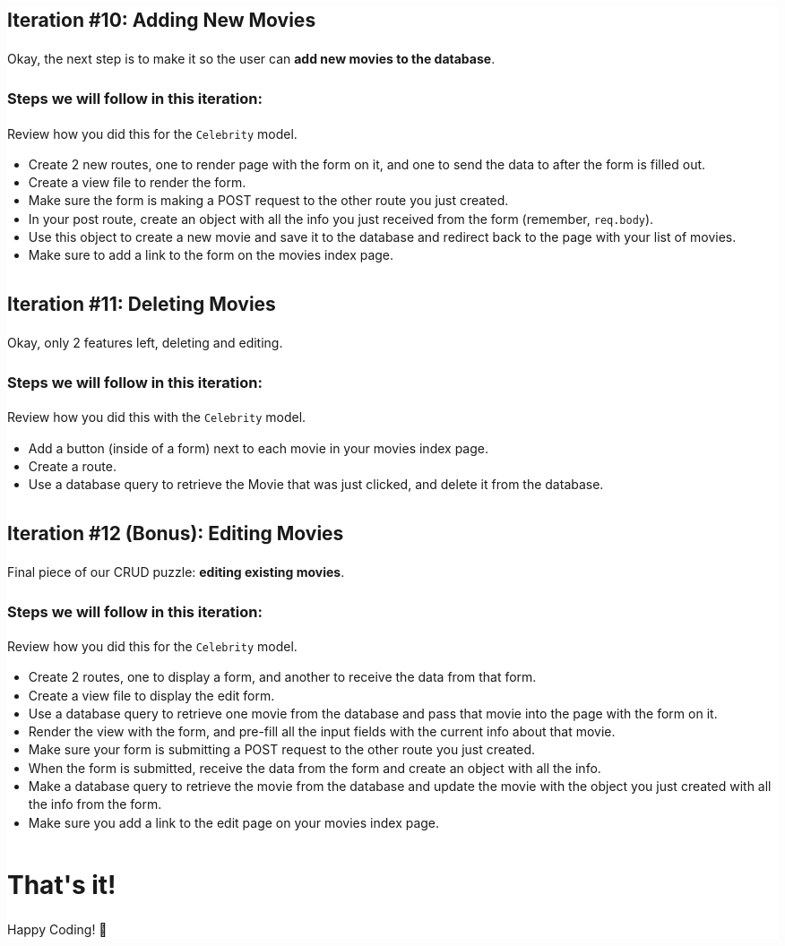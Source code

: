 ## Iteration #10: Adding New Movies

Okay, the next step is to make it so the user can **add new movies to the database**.

### Steps we will follow in this iteration:

Review how you did this for the `Celebrity` model.

- Create 2 new routes, one to render page with the form on it, and one to send the data to after the form is filled out.
- Create a view file to render the form.
- Make sure the form is making a POST request to the other route you just created.
- In your post route, create an object with all the info you just received from the form (remember, `req.body`).
- Use this object to create a new movie and save it to the database and redirect back to the page with your list of movies.
- Make sure to add a link to the form on the movies index page.

## Iteration #11: Deleting Movies

Okay, only 2 features left, deleting and editing.

### Steps we will follow in this iteration:

Review how you did this with the `Celebrity` model.

- Add a button (inside of a form) next to each movie in your movies index page.
- Create a route.
- Use a database query to retrieve the Movie that was just clicked, and delete it from the database.

## Iteration #12 (Bonus): Editing Movies

Final piece of our CRUD puzzle: **editing existing movies**.

### Steps we will follow in this iteration:

Review how you did this for the `Celebrity` model.

- Create 2 routes, one to display a form, and another to receive the data from that form.
- Create a view file to display the edit form.
- Use a database query to retrieve one movie from the database and pass that movie into the page with the form on it.
- Render the view with the form, and pre-fill all the input fields with the current info about that movie.
- Make sure your form is submitting a POST request to the other route you just created.
- When the form is submitted, receive the data from the form and create an object with all the info.
- Make a database query to retrieve the movie from the database and update the movie with the object you just created with all the info from the form.
- Make sure you add a link to the edit page on your movies index page.

# That's it!

Happy Coding! 💙
